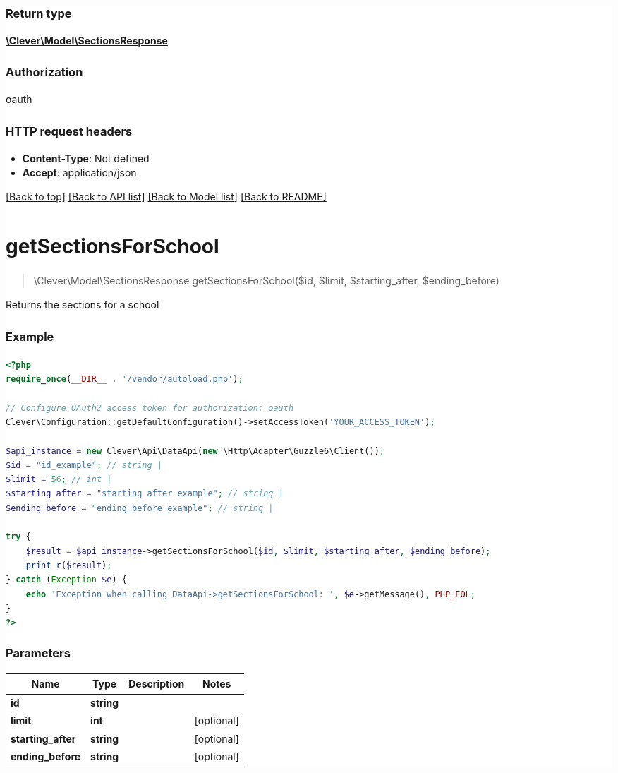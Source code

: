 ### Return type

[**\Clever\Model\SectionsResponse**](../Model/SectionsResponse.md)

### Authorization

[oauth](../README.md#oauth)

### HTTP request headers

 - **Content-Type**: Not defined
 - **Accept**: application/json

[[Back to top]](#) [[Back to API list]](../README.md#documentation-for-api-endpoints) [[Back to Model list]](../README.md#documentation-for-models) [[Back to README]](../README.md)

# **getSectionsForSchool**
> \Clever\Model\SectionsResponse getSectionsForSchool($id, $limit, $starting_after, $ending_before)



Returns the sections for a school

### Example
```php
<?php
require_once(__DIR__ . '/vendor/autoload.php');

// Configure OAuth2 access token for authorization: oauth
Clever\Configuration::getDefaultConfiguration()->setAccessToken('YOUR_ACCESS_TOKEN');

$api_instance = new Clever\Api\DataApi(new \Http\Adapter\Guzzle6\Client());
$id = "id_example"; // string | 
$limit = 56; // int | 
$starting_after = "starting_after_example"; // string | 
$ending_before = "ending_before_example"; // string | 

try {
    $result = $api_instance->getSectionsForSchool($id, $limit, $starting_after, $ending_before);
    print_r($result);
} catch (Exception $e) {
    echo 'Exception when calling DataApi->getSectionsForSchool: ', $e->getMessage(), PHP_EOL;
}
?>
```

### Parameters

Name | Type | Description  | Notes
------------- | ------------- | ------------- | -------------
 **id** | **string**|  |
 **limit** | **int**|  | [optional]
 **starting_after** | **string**|  | [optional]
 **ending_before** | **string**|  | [optional]
